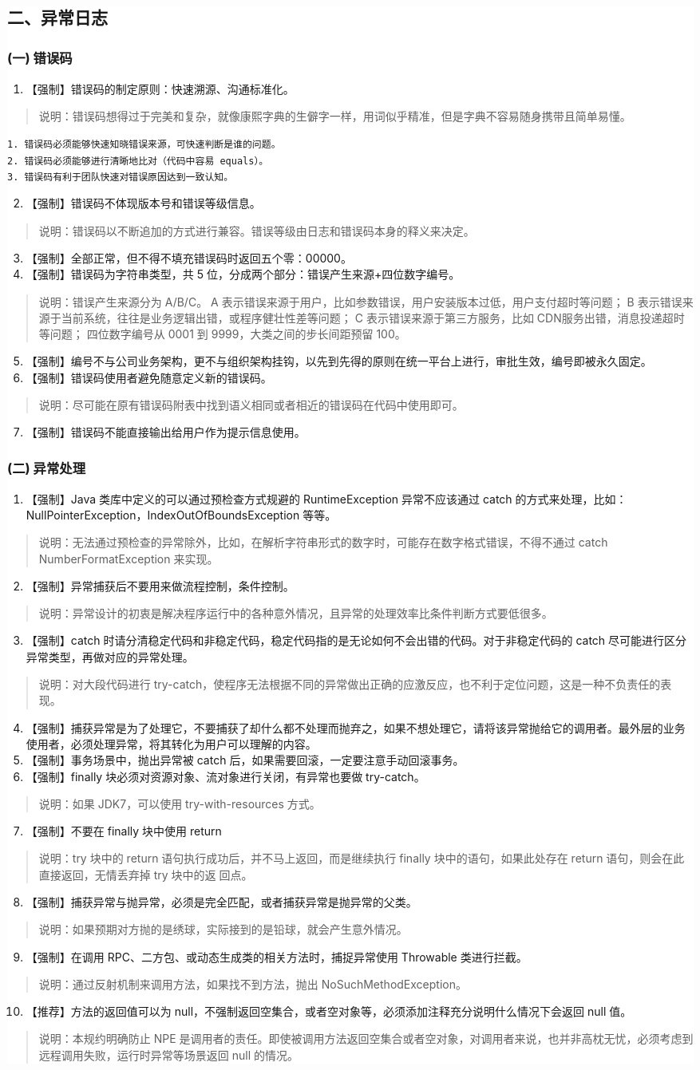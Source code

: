 ## 二、异常日志
### (一) 错误码
1. 【强制】错误码的制定原则：快速溯源、沟通标准化。
> 说明：错误码想得过于完美和复杂，就像康熙字典的生僻字一样，用词似乎精准，但是字典不容易随身携带且简单易懂。
> 
    1. 错误码必须能够快速知晓错误来源，可快速判断是谁的问题。
    2. 错误码必须能够进行清晰地比对（代码中容易 equals）。
    3. 错误码有利于团队快速对错误原因达到一致认知。

2. 【强制】错误码不体现版本号和错误等级信息。
> 说明：错误码以不断追加的方式进行兼容。错误等级由日志和错误码本身的释义来决定。

3. 【强制】全部正常，但不得不填充错误码时返回五个零：00000。
4. 【强制】错误码为字符串类型，共 5 位，分成两个部分：错误产生来源+四位数字编号。
> 说明：错误产生来源分为 A/B/C。
A 表示错误来源于用户，比如参数错误，用户安装版本过低，用户支付超时等问题；
B 表示错误来源于当前系统，往往是业务逻辑出错，或程序健壮性差等问题；
C 表示错误来源于第三方服务，比如 CDN服务出错，消息投递超时等问题；
四位数字编号从 0001 到 9999，大类之间的步长间距预留 100。

5. 【强制】编号不与公司业务架构，更不与组织架构挂钩，以先到先得的原则在统一平台上进行，审批生效，编号即被永久固定。
6. 【强制】错误码使用者避免随意定义新的错误码。
> 说明：尽可能在原有错误码附表中找到语义相同或者相近的错误码在代码中使用即可。

7. 【强制】错误码不能直接输出给用户作为提示信息使用。

### (二) 异常处理
1. 【强制】Java 类库中定义的可以通过预检查方式规避的 RuntimeException 异常不应该通过 catch 的方式来处理，比如：NullPointerException，IndexOutOfBoundsException 等等。
> 说明：无法通过预检查的异常除外，比如，在解析字符串形式的数字时，可能存在数字格式错误，不得不通过 catch NumberFormatException 来实现。

2. 【强制】异常捕获后不要用来做流程控制，条件控制。
> 说明：异常设计的初衷是解决程序运行中的各种意外情况，且异常的处理效率比条件判断方式要低很多。

3. 【强制】catch 时请分清稳定代码和非稳定代码，稳定代码指的是无论如何不会出错的代码。对于非稳定代码的 catch 尽可能进行区分异常类型，再做对应的异常处理。
> 说明：对大段代码进行 try-catch，使程序无法根据不同的异常做出正确的应激反应，也不利于定位问题，这是一种不负责任的表现。

4. 【强制】捕获异常是为了处理它，不要捕获了却什么都不处理而抛弃之，如果不想处理它，请将该异常抛给它的调用者。最外层的业务使用者，必须处理异常，将其转化为用户可以理解的内容。
5. 【强制】事务场景中，抛出异常被 catch 后，如果需要回滚，一定要注意手动回滚事务。
6. 【强制】finally 块必须对资源对象、流对象进行关闭，有异常也要做 try-catch。
> 说明：如果 JDK7，可以使用 try-with-resources 方式。

7. 【强制】不要在 finally 块中使用 return
> 说明：try 块中的 return 语句执行成功后，并不马上返回，而是继续执行 finally 块中的语句，如果此处存在 return 语句，则会在此直接返回，无情丢弃掉 try 块中的返
回点。

8. 【强制】捕获异常与抛异常，必须是完全匹配，或者捕获异常是抛异常的父类。
> 说明：如果预期对方抛的是绣球，实际接到的是铅球，就会产生意外情况。

9. 【强制】在调用 RPC、二方包、或动态生成类的相关方法时，捕捉异常使用 Throwable 类进行拦截。
> 说明：通过反射机制来调用方法，如果找不到方法，抛出 NoSuchMethodException。

10. 【推荐】方法的返回值可以为 null，不强制返回空集合，或者空对象等，必须添加注释充分说明什么情况下会返回 null 值。
> 说明：本规约明确防止 NPE 是调用者的责任。即使被调用方法返回空集合或者空对象，对调用者来说，也并非高枕无忧，必须考虑到远程调用失败，运行时异常等场景返回 null 的情况。
